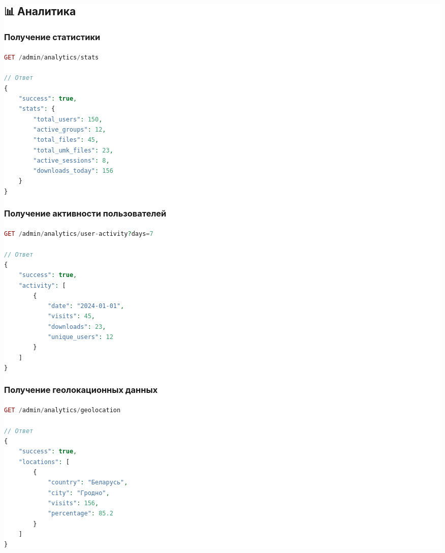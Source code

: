 ## 📊 Аналитика

### Получение статистики
```php
GET /admin/analytics/stats

// Ответ
{
    "success": true,
    "stats": {
        "total_users": 150,
        "active_groups": 12,
        "total_files": 45,
        "total_umk_files": 23,
        "active_sessions": 8,
        "downloads_today": 156
    }
}
```

### Получение активности пользователей
```php
GET /admin/analytics/user-activity?days=7

// Ответ
{
    "success": true,
    "activity": [
        {
            "date": "2024-01-01",
            "visits": 45,
            "downloads": 23,
            "unique_users": 12
        }
    ]
}
```

### Получение геолокационных данных
```php
GET /admin/analytics/geolocation

// Ответ
{
    "success": true,
    "locations": [
        {
            "country": "Беларусь",
            "city": "Гродно",
            "visits": 156,
            "percentage": 85.2
        }
    ]
}
```

